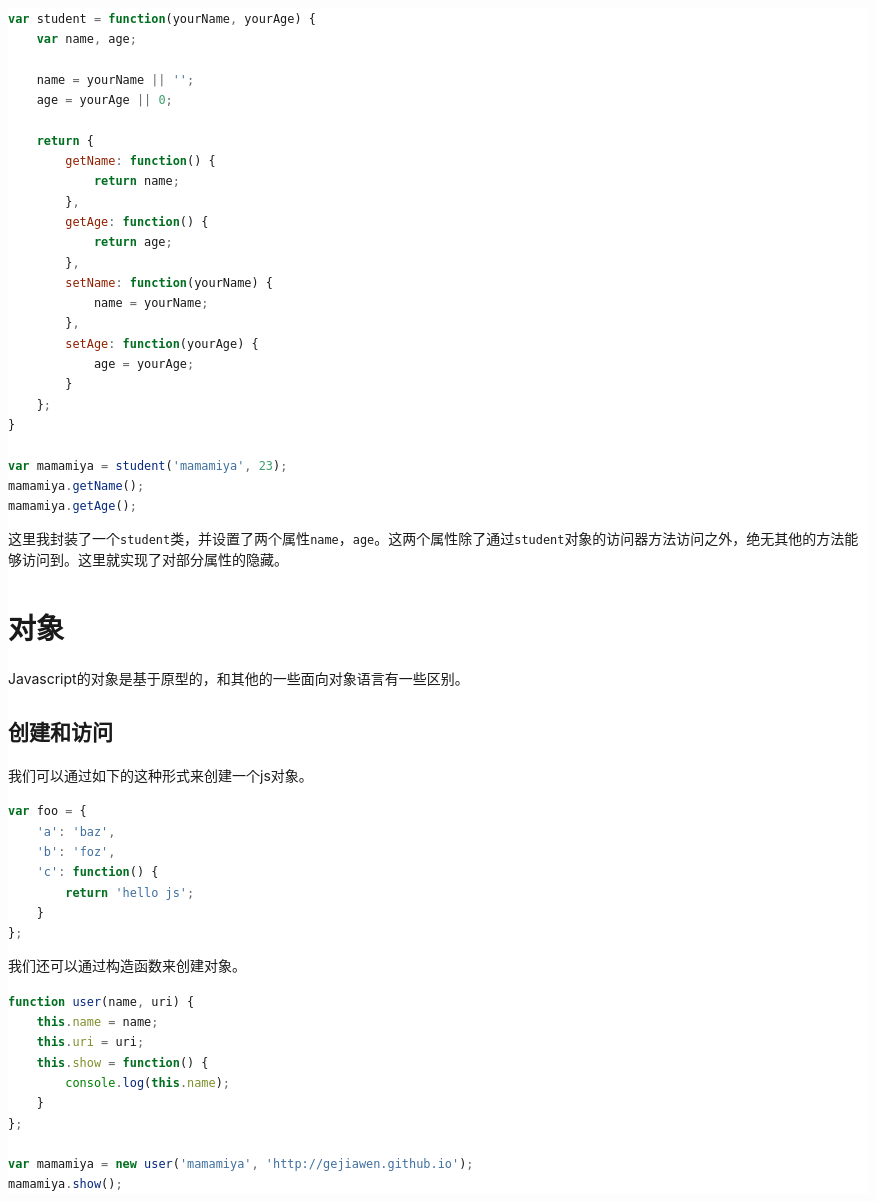 ```javascript
var student = function(yourName, yourAge) {
    var name, age;

    name = yourName || '';
    age = yourAge || 0;

    return {
        getName: function() {
            return name;
        },
        getAge: function() {
            return age;
        },
        setName: function(yourName) {
            name = yourName;
        },
        setAge: function(yourAge) {
            age = yourAge;
        }
    };
}

var mamamiya = student('mamamiya', 23);
mamamiya.getName();
mamamiya.getAge();
```

这里我封装了一个`student`类，并设置了两个属性`name`，`age`。这两个属性除了通过`student`对象的访问器方法访问之外，绝无其他的方法能够访问到。这里就实现了对部分属性的隐藏。

# 对象

Javascript的对象是基于原型的，和其他的一些面向对象语言有一些区别。

## 创建和访问

我们可以通过如下的这种形式来创建一个js对象。

```javascript
var foo = {
    'a': 'baz',
    'b': 'foz',
    'c': function() {
        return 'hello js';
    }
};
```

我们还可以通过构造函数来创建对象。

```javascript
function user(name, uri) {
    this.name = name;
    this.uri = uri;
    this.show = function() {
        console.log(this.name);
    }
};

var mamamiya = new user('mamamiya', 'http://gejiawen.github.io');
mamamiya.show();
```
